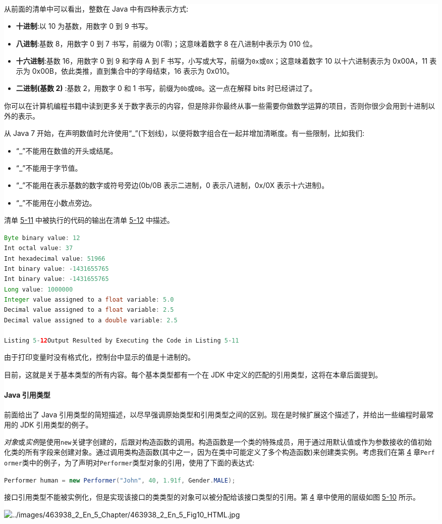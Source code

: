 从前面的清单中可以看出，整数在 Java 中有四种表示方式:

*   **十进制**:以 10 为基数，用数字 0 到 9 书写。

*   **八进制**:基数 8，用数字 0 到 7 书写，前缀为 0(零)；这意味着数字 8 在八进制中表示为 010 位。

*   **十六进制**:基数 16，用数字 0 到 9 和字母 A 到 F 书写，小写或大写，前缀为`0x`或`0X`；这意味着数字 10 以十六进制表示为 0x00A，11 表示为 0x00B，依此类推，直到集合中的字母结束，16 表示为 0x010。

*   **二进制(基数 2)** :基数 2，用数字 0 和 1 书写，前缀为`0b`或`0B`。这一点在解释 bits 时已经讲过了。

你可以在计算机编程书籍中读到更多关于数字表示的内容，但是除非你最终从事一些需要你做数学运算的项目，否则你很少会用到十进制以外的表示。

从 Java 7 开始，在声明数值时允许使用“_”(下划线)，以便将数字组合在一起并增加清晰度。有一些限制，比如我们:

*   “_”不能用在数值的开头或结尾。

*   “_”不能用于字节值。

*   “_”不能用在表示基数的数字或符号旁边(0b/0B 表示二进制，0 表示八进制，0x/0X 表示十六进制)。

*   “_”不能用在小数点旁边。

清单 [5-11](#PC20) 中被执行的代码的输出在清单 [5-12](#PC21) 中描述。

```java
Byte binary value: 12
Int octal value: 37
Int hexadecimal value: 51966
Int binary value: -1431655765
Int binary value: -1431655765
Long value: 1000000
Integer value assigned to a float variable: 5.0
Decimal value assigned to a float variable: 2.5
Decimal value assigned to a double variable: 2.5

Listing 5-12Output Resulted by Executing the Code in Listing 5-11

```

由于打印变量时没有格式化，控制台中显示的值是十进制的。

目前，这就是关于基本类型的所有内容。每个基本类型都有一个在 JDK 中定义的匹配的引用类型，这将在本章后面提到。

#### Java 引用类型

前面给出了 Java 引用类型的简短描述，以尽早强调原始类型和引用类型之间的区别。现在是时候扩展这个描述了，并给出一些编程时最常用的 JDK 引用类型的例子。

*对象*或*实例*是使用`new`关键字创建的，后跟对构造函数的调用。构造函数是一个类的特殊成员，用于通过用默认值或作为参数接收的值初始化类的所有字段来创建对象。通过调用类构造函数(其中之一，因为在类中可能定义了多个构造函数)来创建类实例。考虑我们在第 [4](04.html) 章`Performer`类中的例子，为了声明对`Performer`类型对象的引用，使用了下面的表达式:

```java
Performer human = new Performer("John", 40, 1.91f, Gender.MALE);

```

接口引用类型不能被实例化，但是实现该接口的类类型的对象可以被分配给该接口类型的引用。第 [4](04.html) 章中使用的层级如图 [5-10](#Fig10) 所示。

![../images/463938_2_En_5_Chapter/463938_2_En_5_Fig10_HTML.jpg](../images/463938_2_En_5_Chapter/463938_2_En_5_Fig10_HTML.jpg)
